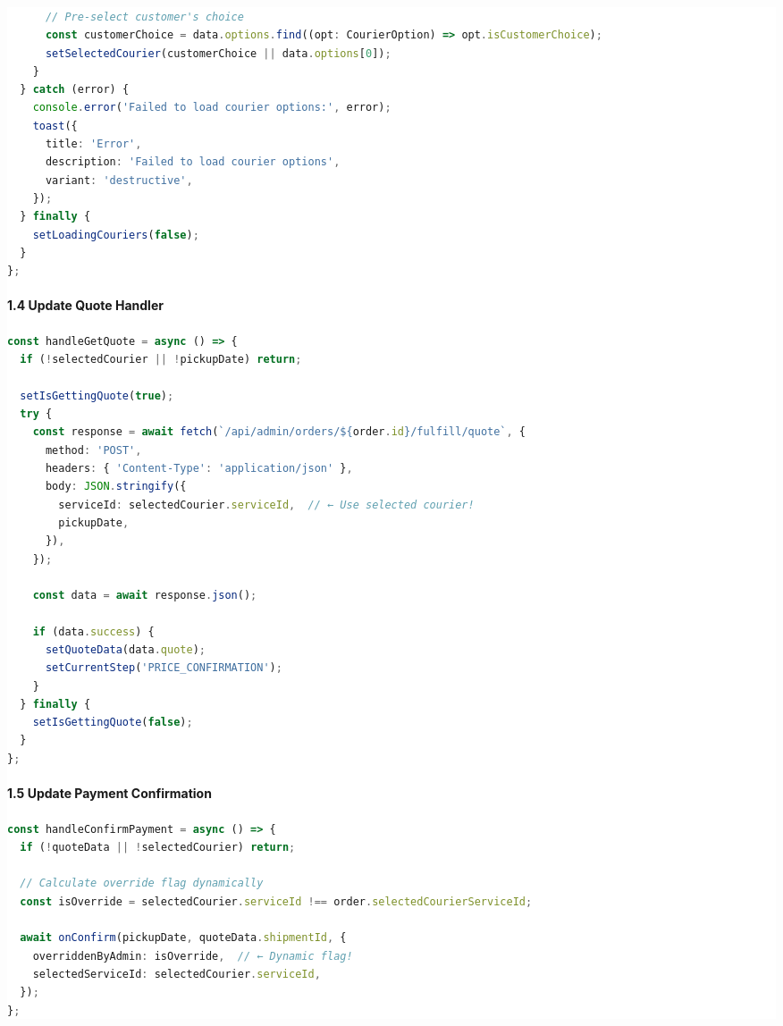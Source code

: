 ```typescript
      // Pre-select customer's choice
      const customerChoice = data.options.find((opt: CourierOption) => opt.isCustomerChoice);
      setSelectedCourier(customerChoice || data.options[0]);
    }
  } catch (error) {
    console.error('Failed to load courier options:', error);
    toast({
      title: 'Error',
      description: 'Failed to load courier options',
      variant: 'destructive',
    });
  } finally {
    setLoadingCouriers(false);
  }
};
```

#### 1.4 Update Quote Handler

```typescript
const handleGetQuote = async () => {
  if (!selectedCourier || !pickupDate) return;

  setIsGettingQuote(true);
  try {
    const response = await fetch(`/api/admin/orders/${order.id}/fulfill/quote`, {
      method: 'POST',
      headers: { 'Content-Type': 'application/json' },
      body: JSON.stringify({
        serviceId: selectedCourier.serviceId,  // ← Use selected courier!
        pickupDate,
      }),
    });

    const data = await response.json();

    if (data.success) {
      setQuoteData(data.quote);
      setCurrentStep('PRICE_CONFIRMATION');
    }
  } finally {
    setIsGettingQuote(false);
  }
};
```

#### 1.5 Update Payment Confirmation

```typescript
const handleConfirmPayment = async () => {
  if (!quoteData || !selectedCourier) return;

  // Calculate override flag dynamically
  const isOverride = selectedCourier.serviceId !== order.selectedCourierServiceId;

  await onConfirm(pickupDate, quoteData.shipmentId, {
    overriddenByAdmin: isOverride,  // ← Dynamic flag!
    selectedServiceId: selectedCourier.serviceId,
  });
};
```
